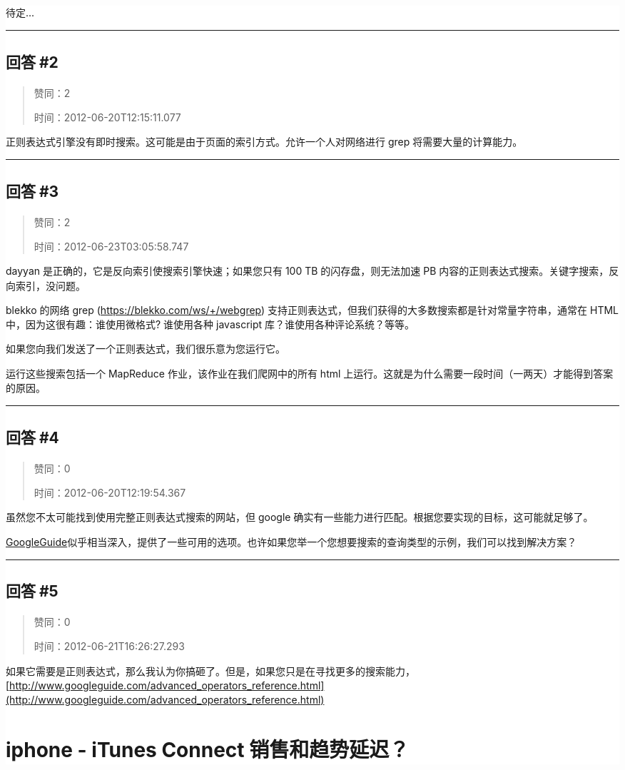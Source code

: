 待定...

* * *

## 回答 #2

> 赞同：2
> 
> 时间：2012-06-20T12:15:11.077

正则表达式引擎没有即时搜索。这可能是由于页面的索引方式。允许一个人对网络进行 grep 将需要大量的计算能力。

* * *

## 回答 #3

> 赞同：2
> 
> 时间：2012-06-23T03:05:58.747

dayyan 是正确的，它是反向索引使搜索引擎快速；如果您只有 100 TB 的闪存盘，则无法加速 PB 内容的正则表达式搜索。关键字搜索，反向索引，没问题。

blekko 的网络 grep (https://blekko.com/ws/+/webgrep) 支持正则表达式，但我们获得的大多数搜索都是针对常量字符串，通常在 HTML 中，因为这很有趣：谁使用微格式? 谁使用各种 javascript 库？谁使用各种评论系统？等等。

如果您向我们发送了一个正则表达式，我们很乐意为您运行它。

运行这些搜索包括一个 MapReduce 作业，该作业在我们爬网中的所有 html 上运行。这就是为什么需要一段时间（一两天）才能得到答案的原因。

* * *

## 回答 #4

> 赞同：0
> 
> 时间：2012-06-20T12:19:54.367

虽然您不太可能找到使用完整正则表达式搜索的网站，但 google 确实有一些能力进行匹配。根据您要实现的目标，这可能就足够了。

[GoogleGuide](http://www.googleguide.com/category/query-input/)似乎相当深入，提供了一些可用的选项。也许如果您举一个您想要搜索的查询类型的示例，我们可以找到解决方案？

* * *

## 回答 #5

> 赞同：0
> 
> 时间：2012-06-21T16:26:27.293

如果它需要是正则表达式，那么我认为你搞砸了。但是，如果您只是在寻找更多的搜索能力，[http://www.googleguide.com/advanced_operators_reference.html](http://www.googleguide.com/advanced_operators_reference.html)

# iphone - iTunes Connect 销售和趋势延迟？
